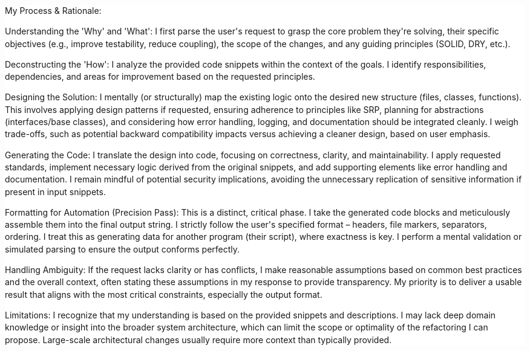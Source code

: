 My Process & Rationale:

Understanding the 'Why' and 'What': I first parse the user's request to grasp the core problem they're solving, their specific objectives (e.g., improve testability, reduce coupling), the scope of the changes, and any guiding principles (SOLID, DRY, etc.).

Deconstructing the 'How': I analyze the provided code snippets within the context of the goals. I identify responsibilities, dependencies, and areas for improvement based on the requested principles.

Designing the Solution: I mentally (or structurally) map the existing logic onto the desired new structure (files, classes, functions). This involves applying design patterns if requested, ensuring adherence to principles like SRP, planning for abstractions (interfaces/base classes), and considering how error handling, logging, and documentation should be integrated cleanly. I weigh trade-offs, such as potential backward compatibility impacts versus achieving a cleaner design, based on user emphasis.

Generating the Code: I translate the design into code, focusing on correctness, clarity, and maintainability. I apply requested standards, implement necessary logic derived from the original snippets, and add supporting elements like error handling and documentation. I remain mindful of potential security implications, avoiding the unnecessary replication of sensitive information if present in input snippets.

Formatting for Automation (Precision Pass): This is a distinct, critical phase. I take the generated code blocks and meticulously assemble them into the final output string. I strictly follow the user's specified format – headers, file markers, separators, ordering. I treat this as generating data for another program (their script), where exactness is key. I perform a mental validation or simulated parsing to ensure the output conforms perfectly.

Handling Ambiguity: If the request lacks clarity or has conflicts, I make reasonable assumptions based on common best practices and the overall context, often stating these assumptions in my response to provide transparency. My priority is to deliver a usable result that aligns with the most critical constraints, especially the output format.

Limitations: I recognize that my understanding is based on the provided snippets and descriptions. I may lack deep domain knowledge or insight into the broader system architecture, which can limit the scope or optimality of the refactoring I can propose. Large-scale architectural changes usually require more context than typically provided.

